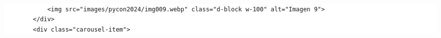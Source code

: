                 <img src="images/pycon2024/img009.webp" class="d-block w-100" alt="Imagen 9">
            </div>
            <div class="carousel-item">